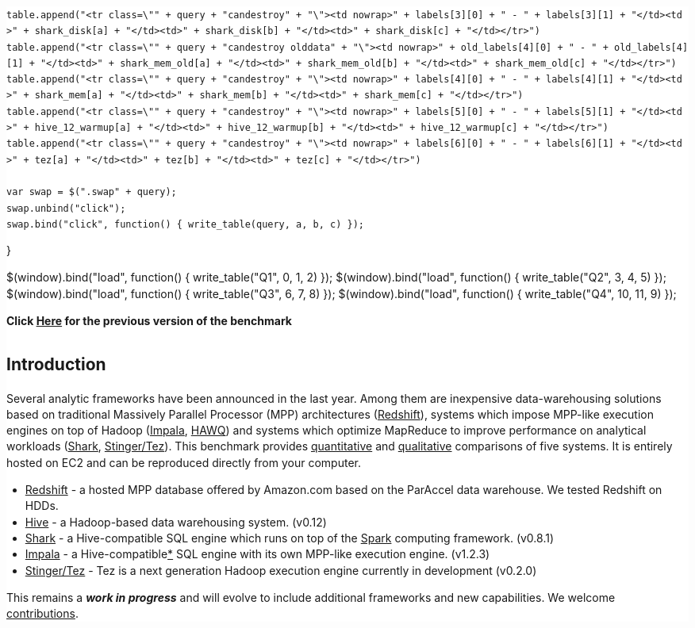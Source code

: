     table.append("<tr class=\"" + query + "candestroy" + "\"><td nowrap>" + labels[3][0] + " - " + labels[3][1] + "</td><td>" + shark_disk[a] + "</td><td>" + shark_disk[b] + "</td><td>" + shark_disk[c] + "</td></tr>")
    table.append("<tr class=\"" + query + "candestroy olddata" + "\"><td nowrap>" + old_labels[4][0] + " - " + old_labels[4][1] + "</td><td>" + shark_mem_old[a] + "</td><td>" + shark_mem_old[b] + "</td><td>" + shark_mem_old[c] + "</td></tr>")
    table.append("<tr class=\"" + query + "candestroy" + "\"><td nowrap>" + labels[4][0] + " - " + labels[4][1] + "</td><td>" + shark_mem[a] + "</td><td>" + shark_mem[b] + "</td><td>" + shark_mem[c] + "</td></tr>")
    table.append("<tr class=\"" + query + "candestroy" + "\"><td nowrap>" + labels[5][0] + " - " + labels[5][1] + "</td><td>" + hive_12_warmup[a] + "</td><td>" + hive_12_warmup[b] + "</td><td>" + hive_12_warmup[c] + "</td></tr>")
    table.append("<tr class=\"" + query + "candestroy" + "\"><td nowrap>" + labels[6][0] + " - " + labels[6][1] + "</td><td>" + tez[a] + "</td><td>" + tez[b] + "</td><td>" + tez[c] + "</td></tr>")

    var swap = $(".swap" + query);
    swap.unbind("click");
    swap.bind("click", function() { write_table(query, a, b, c) });
  }

  $(window).bind("load", function() { write_table("Q1", 0, 1, 2) });
  $(window).bind("load", function() { write_table("Q2", 3, 4, 5) });
  $(window).bind("load", function() { write_table("Q3", 6, 7, 8) });
  $(window).bind("load", function() { write_table("Q4", 10, 11, 9) });
</script>

__Click [Here](v1) for the previous version of the benchmark__

<h2 id="introduction">Introduction</h2>

Several analytic frameworks have been announced in the last year. Among them are inexpensive data-warehousing solutions based on traditional Massively Parallel Processor (MPP) architectures ([Redshift](http://aws.amazon.com/redshift/)), systems which impose MPP-like execution engines on top of Hadoop ([Impala](http://blog.cloudera.com/blog/2012/10/cloudera-impala-real-time-queries-in-apache-hadoop-for-real/), [HAWQ](http://www.greenplum.com/news/press-release/emc-introduces-worlds-most-powerful-hadoop-distribution-pivotal-hd)) and systems which optimize MapReduce to improve performance on analytical workloads ([Shark](http://shark.cs.berkeley.edu/), [Stinger/Tez](http://hortonworks.com/blog/100x-faster-hive/)). This benchmark provides [quantitative](#results) and [qualitative](#discussion) comparisons of five systems. It is entirely hosted on EC2 and can be reproduced directly from your computer.

* [Redshift](http://aws.amazon.com/redshift/) - a hosted MPP database offered by Amazon.com based on the ParAccel data warehouse. We tested Redshift on HDDs.
* [Hive](http://hive.apache.org/) - a Hadoop-based data warehousing system. (v0.12)
* [Shark](http://shark.cs.berkeley.edu/) - a Hive-compatible SQL engine which runs on top of the [Spark](http://spark-project.org) computing framework. (v0.8.1)
* [Impala](http://blog.cloudera.com/blog/2012/10/cloudera-impala-real-time-queries-in-apache-hadoop-for-real/) - a Hive-compatible[\*](#discussion) SQL engine with its own MPP-like execution engine. (v1.2.3)
* [Stinger/Tez](http://hortonworks.com/blog/announcing-stinger-phase-3-technical-preview) - Tez is a next generation Hadoop execution engine currently in development (v0.2.0)

This remains a  _**work in progress**_ and will evolve to include additional frameworks and new capabilities. We welcome <a href="#contributions">contributions</a>.
